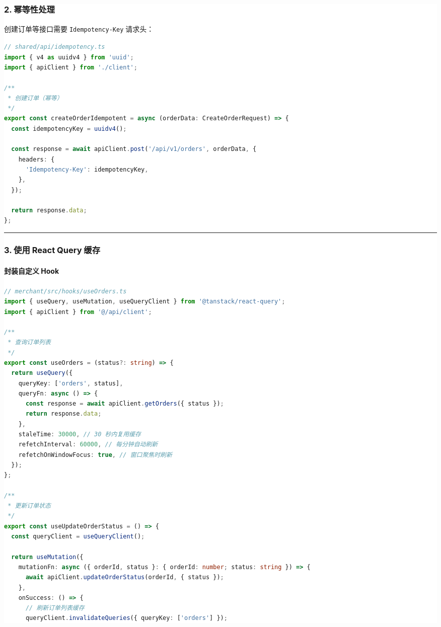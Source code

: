 
### 2. 幂等性处理

创建订单等接口需要 `Idempotency-Key` 请求头：

```typescript
// shared/api/idempotency.ts
import { v4 as uuidv4 } from 'uuid';
import { apiClient } from './client';

/**
 * 创建订单（幂等）
 */
export const createOrderIdempotent = async (orderData: CreateOrderRequest) => {
  const idempotencyKey = uuidv4();

  const response = await apiClient.post('/api/v1/orders', orderData, {
    headers: {
      'Idempotency-Key': idempotencyKey,
    },
  });

  return response.data;
};
```

---

### 3. 使用 React Query 缓存

#### 封装自定义 Hook
```typescript
// merchant/src/hooks/useOrders.ts
import { useQuery, useMutation, useQueryClient } from '@tanstack/react-query';
import { apiClient } from '@/api/client';

/**
 * 查询订单列表
 */
export const useOrders = (status?: string) => {
  return useQuery({
    queryKey: ['orders', status],
    queryFn: async () => {
      const response = await apiClient.getOrders({ status });
      return response.data;
    },
    staleTime: 30000, // 30 秒内复用缓存
    refetchInterval: 60000, // 每分钟自动刷新
    refetchOnWindowFocus: true, // 窗口聚焦时刷新
  });
};

/**
 * 更新订单状态
 */
export const useUpdateOrderStatus = () => {
  const queryClient = useQueryClient();

  return useMutation({
    mutationFn: async ({ orderId, status }: { orderId: number; status: string }) => {
      await apiClient.updateOrderStatus(orderId, { status });
    },
    onSuccess: () => {
      // 刷新订单列表缓存
      queryClient.invalidateQueries({ queryKey: ['orders'] });
```